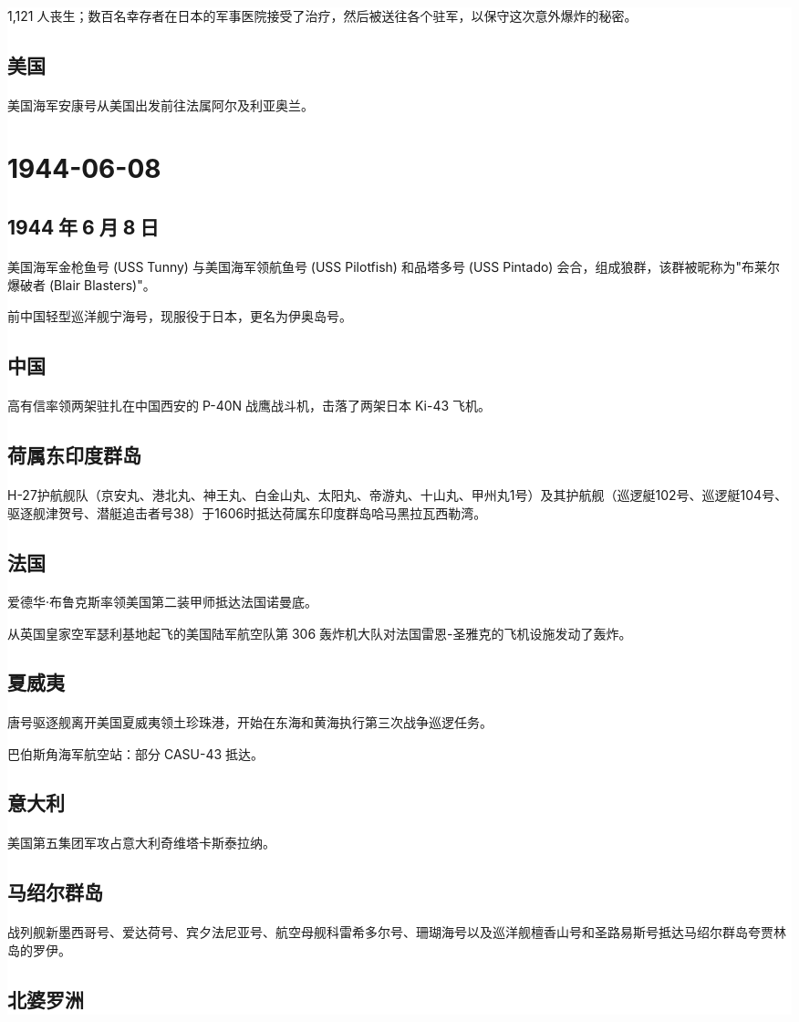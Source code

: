 1,121
人丧生；数百名幸存者在日本的军事医院接受了治疗，然后被送往各个驻军，以保守这次意外爆炸的秘密。

## 美国

美国海军安康号从美国出发前往法属阿尔及利亚奥兰。



# 1944-06-08

## 1944 年 6 月 8 日

美国海军金枪鱼号 (USS Tunny) 与美国海军领航鱼号 (USS Pilotfish)
和品塔多号 (USS Pintado) 会合，组成狼群，该群被昵称为"布莱尔爆破者
(Blair Blasters)"。

前中国轻型巡洋舰宁海号，现服役于日本，更名为伊奥岛号。

## 中国

高有信率领两架驻扎在中国西安的 P-40N 战鹰战斗机，击落了两架日本 Ki-43
飞机。

## 荷属东印度群岛

H-27护航舰队（京安丸、港北丸、神王丸、白金山丸、太阳丸、帝游丸、十山丸、甲州丸1号）及其护航舰（巡逻艇102号、巡逻艇104号、驱逐舰津贺号、潜艇追击者号38）于1606时抵达荷属东印度群岛哈马黑拉瓦西勒湾。

## 法国

爱德华·布鲁克斯率领美国第二装甲师抵达法国诺曼底。

从英国皇家空军瑟利基地起飞的美国陆军航空队第 306
轰炸机大队对法国雷恩-圣雅克的飞机设施发动了轰炸。

## 夏威夷

唐号驱逐舰离开美国夏威夷领土珍珠港，开始在东海和黄海执行第三次战争巡逻任务。

巴伯斯角海军航空站：部分 CASU-43 抵达。

## 意大利

美国第五集团军攻占意大利奇维塔卡斯泰拉纳。

## 马绍尔群岛

战列舰新墨西哥号、爱达荷号、宾夕法尼亚号、航空母舰科雷希多尔号、珊瑚海号以及巡洋舰檀香山号和圣路易斯号抵达马绍尔群岛夸贾林岛的罗伊。

## 北婆罗洲
